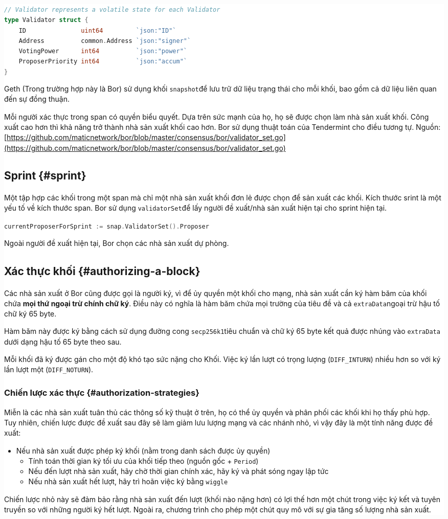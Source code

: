 ```go
// Validator represents a volatile state for each Validator
type Validator struct {
	ID               uint64         `json:"ID"`
	Address          common.Address `json:"signer"`
	VotingPower      int64          `json:"power"`
	ProposerPriority int64          `json:"accum"`
}
```

Geth (Trong trường hợp này là Bor) sử dụng khối `snapshot`để lưu trữ dữ liệu trạng thái cho mỗi khối, bao gồm cả dữ liệu liên quan đến sự đồng thuận.

Mỗi người xác thực trong span có quyền biểu quyết. Dựa trên sức mạnh của họ, họ sẽ được chọn làm nhà sản xuất khối. Công xuất cao hơn thì khả năng trở thành nhà sản xuất khối cao hơn. Bor sử dụng thuật toán của Tendermint cho điều tương tự. Nguồn: [https://github.com/maticnetwork/bor/blob/master/consensus/bor/validator_set.go](https://github.com/maticnetwork/bor/blob/master/consensus/bor/validator_set.go)

## Sprint {#sprint}

Một tập hợp các khối trong một span mà chỉ một nhà sản xuất khối đơn lẻ được chọn để sản xuất các khối. Kích thước srint là một yếu tố về kích thước span. Bor sử dụng `validatorSet`để lấy người đề xuất/nhà sản xuất hiện tại cho sprint hiện tại.

```go
currentProposerForSprint := snap.ValidatorSet().Proposer
```

Ngoài người đề xuất hiện tại, Bor chọn các nhà sản xuất dự phòng.

## Xác thực khối {#authorizing-a-block}

Các nhà sản xuất ở Bor cũng được gọi là người ký, vì để ủy quyền một khối cho mạng, nhà sản xuất cần ký hàm băm của khối chứa **mọi thứ ngoại trừ chính chữ ký**. Điều này có nghĩa là hàm băm chứa mọi trường của tiêu đề và cả `extraData`ngoại trừ hậu tố chữ ký 65 byte.

Hàm băm này được ký bằng cách sử dụng đường cong `secp256k1`tiêu chuẩn và chữ ký 65 byte kết quả được nhúng vào `extraData`dưới dạng hậu tố 65 byte theo sau.

Mỗi khối đã ký được gán cho một độ khó tạo sức nặng cho Khối. Việc ký lần lượt có trọng lượng (`DIFF_INTURN`) nhiều hơn so với ký lần lượt một (`DIFF_NOTURN`).

### Chiến lược xác thực {#authorization-strategies}

Miễn là các nhà sản xuất tuân thủ các thông số kỹ thuật ở trên, họ có thể ủy quyền và phân phối các khối khi họ thấy phù hợp. Tuy nhiên, chiến lược được đề xuất sau đây sẽ làm giảm lưu lượng mạng và các nhánh nhỏ, vì vậy đây là một tính năng được đề xuất:

- Nếu nhà sản xuất được phép ký khối (nằm trong danh sách được ủy quyền)
    - Tính toán thời gian ký tối ưu của khối tiếp theo (nguồn gốc + `Period`)
    - Nếu đến lượt nhà sản xuất, hãy chờ thời gian chính xác, hãy ký và phát sóng ngay lập tức
    - Nếu nhà sản xuất hết lượt, hãy trì hoãn việc ký bằng `wiggle`

Chiến lược nhỏ này sẽ đảm bảo rằng nhà sản xuất đến lượt (khối nào nặng hơn) có lợi thế hơn một chút trong việc ký kết và tuyên truyền so với những người ký hết lượt. Ngoài ra, chương trình cho phép một chút quy mô với sự gia tăng số lượng nhà sản xuất.
